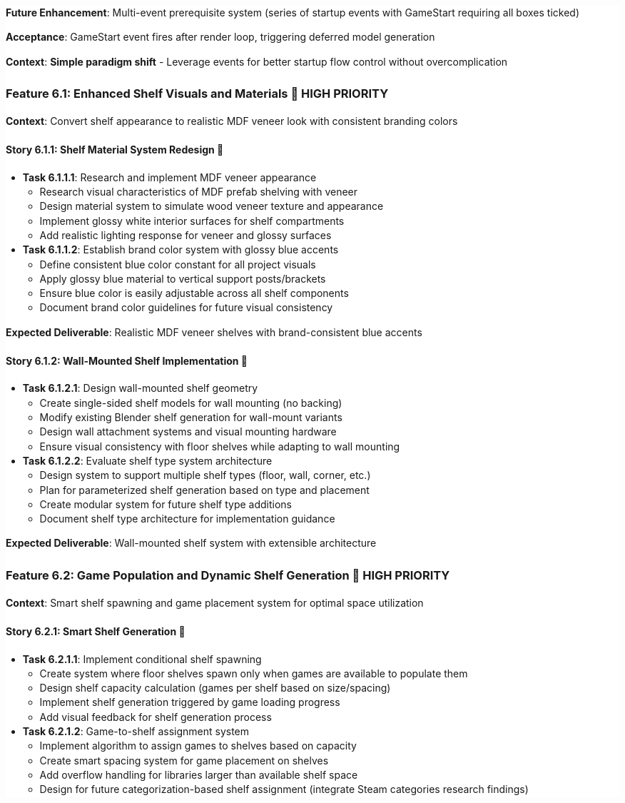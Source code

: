 **Future Enhancement**: Multi-event prerequisite system (series of startup events with GameStart requiring all boxes ticked)

**Acceptance**: GameStart event fires after render loop, triggering deferred model generation

**Context**: **Simple paradigm shift** - Leverage events for better startup flow control without overcomplication

### Feature 6.1: Enhanced Shelf Visuals and Materials 🔄 **HIGH PRIORITY**
**Context**: Convert shelf appearance to realistic MDF veneer look with consistent branding colors

#### Story 6.1.1: Shelf Material System Redesign 🔄
- **Task 6.1.1.1**: Research and implement MDF veneer appearance
  - Research visual characteristics of MDF prefab shelving with veneer
  - Design material system to simulate wood veneer texture and appearance
  - Implement glossy white interior surfaces for shelf compartments
  - Add realistic lighting response for veneer and glossy surfaces
- **Task 6.1.1.2**: Establish brand color system with glossy blue accents
  - Define consistent blue color constant for all project visuals
  - Apply glossy blue material to vertical support posts/brackets
  - Ensure blue color is easily adjustable across all shelf components
  - Document brand color guidelines for future visual consistency

**Expected Deliverable**: Realistic MDF veneer shelves with brand-consistent blue accents

#### Story 6.1.2: Wall-Mounted Shelf Implementation 🔄
- **Task 6.1.2.1**: Design wall-mounted shelf geometry
  - Create single-sided shelf models for wall mounting (no backing)
  - Modify existing Blender shelf generation for wall-mount variants
  - Design wall attachment systems and visual mounting hardware
  - Ensure visual consistency with floor shelves while adapting to wall mounting
- **Task 6.1.2.2**: Evaluate shelf type system architecture
  - Design system to support multiple shelf types (floor, wall, corner, etc.)
  - Plan for parameterized shelf generation based on type and placement
  - Create modular system for future shelf type additions
  - Document shelf type architecture for implementation guidance

**Expected Deliverable**: Wall-mounted shelf system with extensible architecture

### Feature 6.2: Game Population and Dynamic Shelf Generation 🔄 **HIGH PRIORITY**
**Context**: Smart shelf spawning and game placement system for optimal space utilization

#### Story 6.2.1: Smart Shelf Generation 🔄
- **Task 6.2.1.1**: Implement conditional shelf spawning
  - Create system where floor shelves spawn only when games are available to populate them
  - Design shelf capacity calculation (games per shelf based on size/spacing)
  - Implement shelf generation triggered by game loading progress
  - Add visual feedback for shelf generation process
- **Task 6.2.1.2**: Game-to-shelf assignment system
  - Implement algorithm to assign games to shelves based on capacity
  - Create smart spacing system for game placement on shelves
  - Add overflow handling for libraries larger than available shelf space
  - Design for future categorization-based shelf assignment (integrate Steam categories research findings)
